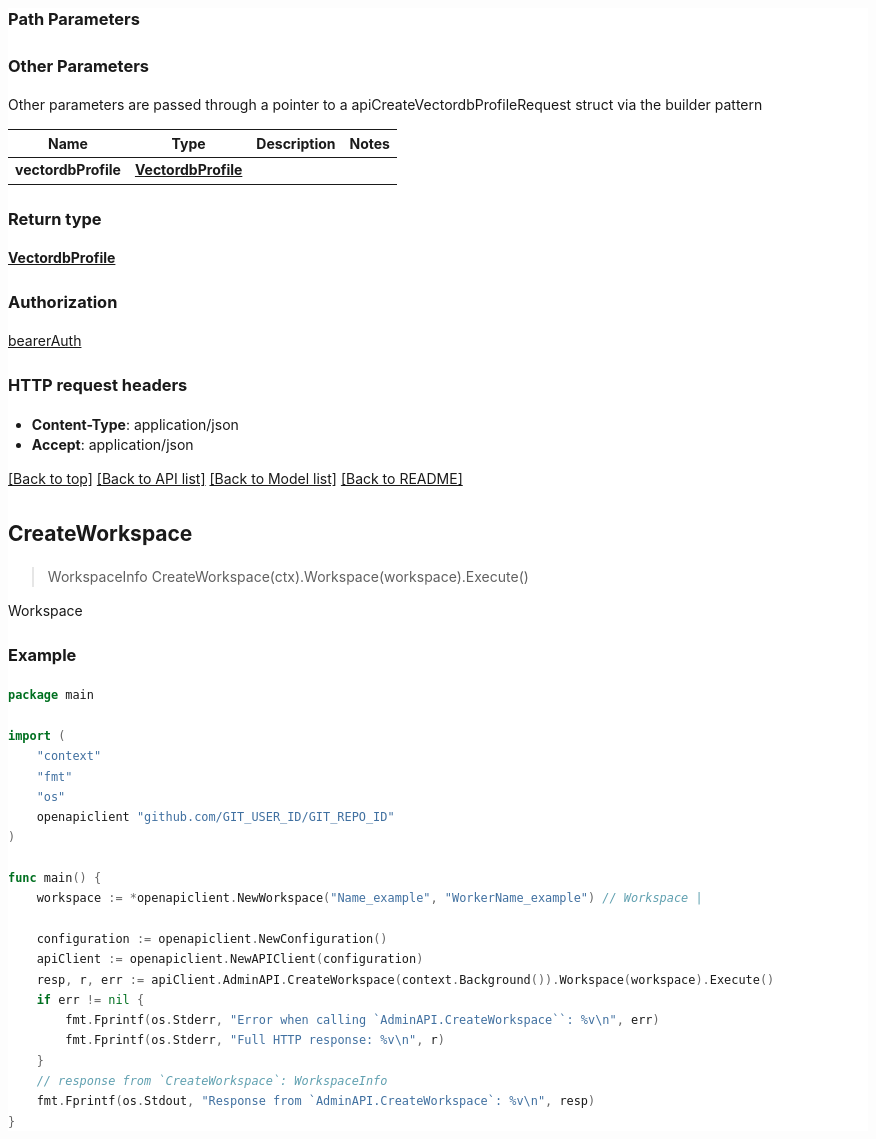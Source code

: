 ### Path Parameters



### Other Parameters

Other parameters are passed through a pointer to a apiCreateVectordbProfileRequest struct via the builder pattern


Name | Type | Description  | Notes
------------- | ------------- | ------------- | -------------
 **vectordbProfile** | [**VectordbProfile**](VectordbProfile.md) |  | 

### Return type

[**VectordbProfile**](VectordbProfile.md)

### Authorization

[bearerAuth](../README.md#bearerAuth)

### HTTP request headers

- **Content-Type**: application/json
- **Accept**: application/json

[[Back to top]](#) [[Back to API list]](../README.md#documentation-for-api-endpoints)
[[Back to Model list]](../README.md#documentation-for-models)
[[Back to README]](../README.md)


## CreateWorkspace

> WorkspaceInfo CreateWorkspace(ctx).Workspace(workspace).Execute()

Workspace



### Example

```go
package main

import (
	"context"
	"fmt"
	"os"
	openapiclient "github.com/GIT_USER_ID/GIT_REPO_ID"
)

func main() {
	workspace := *openapiclient.NewWorkspace("Name_example", "WorkerName_example") // Workspace | 

	configuration := openapiclient.NewConfiguration()
	apiClient := openapiclient.NewAPIClient(configuration)
	resp, r, err := apiClient.AdminAPI.CreateWorkspace(context.Background()).Workspace(workspace).Execute()
	if err != nil {
		fmt.Fprintf(os.Stderr, "Error when calling `AdminAPI.CreateWorkspace``: %v\n", err)
		fmt.Fprintf(os.Stderr, "Full HTTP response: %v\n", r)
	}
	// response from `CreateWorkspace`: WorkspaceInfo
	fmt.Fprintf(os.Stdout, "Response from `AdminAPI.CreateWorkspace`: %v\n", resp)
}
```

